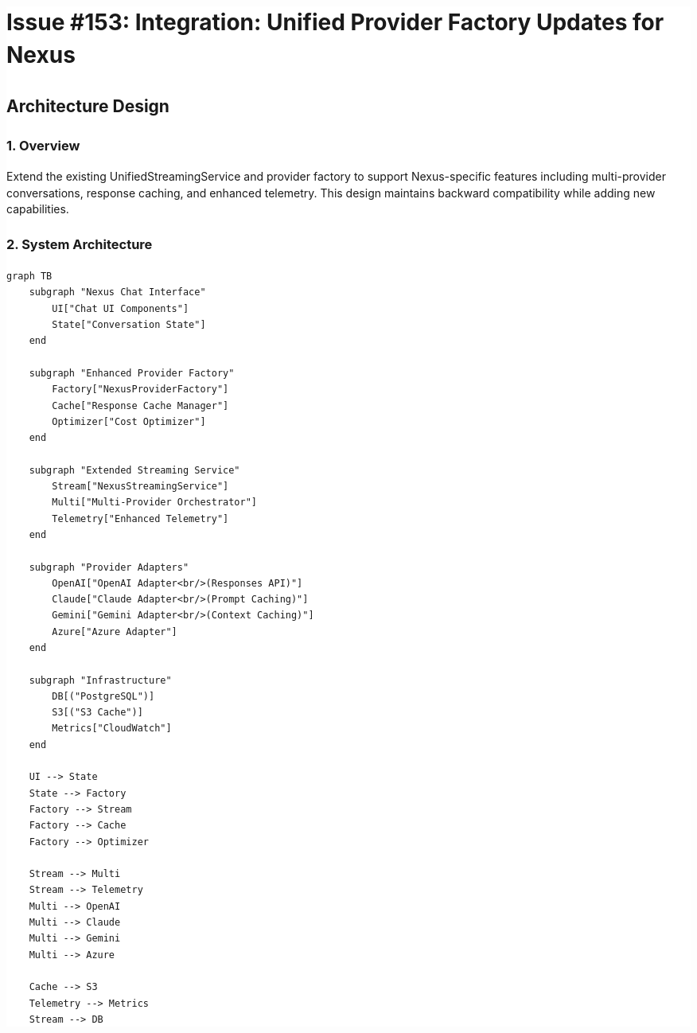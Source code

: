 # Issue #153: Integration: Unified Provider Factory Updates for Nexus

## Architecture Design

### 1. Overview

Extend the existing UnifiedStreamingService and provider factory to support Nexus-specific features including multi-provider conversations, response caching, and enhanced telemetry. This design maintains backward compatibility while adding new capabilities.

### 2. System Architecture

```mermaid
graph TB
    subgraph "Nexus Chat Interface"
        UI["Chat UI Components"]
        State["Conversation State"]
    end
    
    subgraph "Enhanced Provider Factory"
        Factory["NexusProviderFactory"]
        Cache["Response Cache Manager"]
        Optimizer["Cost Optimizer"]
    end
    
    subgraph "Extended Streaming Service"
        Stream["NexusStreamingService"]
        Multi["Multi-Provider Orchestrator"]
        Telemetry["Enhanced Telemetry"]
    end
    
    subgraph "Provider Adapters"
        OpenAI["OpenAI Adapter<br/>(Responses API)"]
        Claude["Claude Adapter<br/>(Prompt Caching)"]
        Gemini["Gemini Adapter<br/>(Context Caching)"]
        Azure["Azure Adapter"]
    end
    
    subgraph "Infrastructure"
        DB[("PostgreSQL")]
        S3[("S3 Cache")]
        Metrics["CloudWatch"]
    end
    
    UI --> State
    State --> Factory
    Factory --> Stream
    Factory --> Cache
    Factory --> Optimizer
    
    Stream --> Multi
    Stream --> Telemetry
    Multi --> OpenAI
    Multi --> Claude
    Multi --> Gemini
    Multi --> Azure
    
    Cache --> S3
    Telemetry --> Metrics
    Stream --> DB
```
